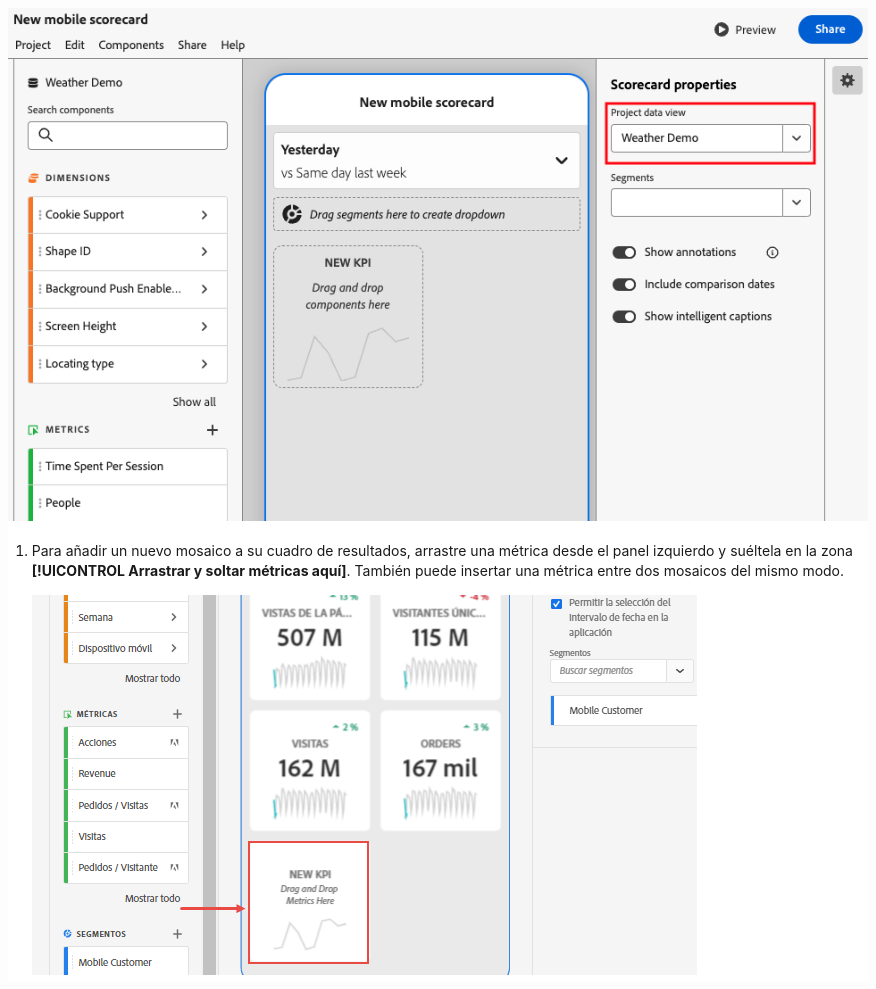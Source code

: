    ![Nueva ventana del cuadro de resultados móvil que resalta la selección de la vista de datos](assets/properties_save.png)

1. Para añadir un nuevo mosaico a su cuadro de resultados, arrastre una métrica desde el panel izquierdo y suéltela en la zona **[!UICONTROL Arrastrar y soltar métricas aquí]**. También puede insertar una métrica entre dos mosaicos del mismo modo.

   ![Nueva ventana de cuadro de resultados móvil con una flecha que señala a una métrica (Nuevo KPI) que se ha soltado en el cuadro de resultados. &#x200B;](assets/build_list.png)
